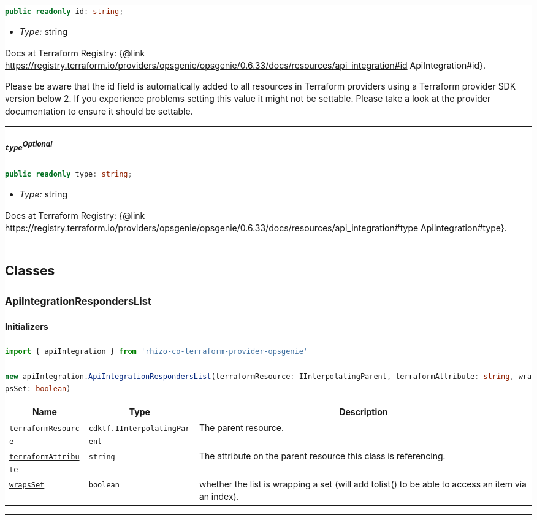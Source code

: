 ```typescript
public readonly id: string;
```

- *Type:* string

Docs at Terraform Registry: {@link https://registry.terraform.io/providers/opsgenie/opsgenie/0.6.33/docs/resources/api_integration#id ApiIntegration#id}.

Please be aware that the id field is automatically added to all resources in Terraform providers using a Terraform provider SDK version below 2.
If you experience problems setting this value it might not be settable. Please take a look at the provider documentation to ensure it should be settable.

---

##### `type`<sup>Optional</sup> <a name="type" id="rhizo-co-terraform-provider-opsgenie.apiIntegration.ApiIntegrationResponders.property.type"></a>

```typescript
public readonly type: string;
```

- *Type:* string

Docs at Terraform Registry: {@link https://registry.terraform.io/providers/opsgenie/opsgenie/0.6.33/docs/resources/api_integration#type ApiIntegration#type}.

---

## Classes <a name="Classes" id="Classes"></a>

### ApiIntegrationRespondersList <a name="ApiIntegrationRespondersList" id="rhizo-co-terraform-provider-opsgenie.apiIntegration.ApiIntegrationRespondersList"></a>

#### Initializers <a name="Initializers" id="rhizo-co-terraform-provider-opsgenie.apiIntegration.ApiIntegrationRespondersList.Initializer"></a>

```typescript
import { apiIntegration } from 'rhizo-co-terraform-provider-opsgenie'

new apiIntegration.ApiIntegrationRespondersList(terraformResource: IInterpolatingParent, terraformAttribute: string, wrapsSet: boolean)
```

| **Name** | **Type** | **Description** |
| --- | --- | --- |
| <code><a href="#rhizo-co-terraform-provider-opsgenie.apiIntegration.ApiIntegrationRespondersList.Initializer.parameter.terraformResource">terraformResource</a></code> | <code>cdktf.IInterpolatingParent</code> | The parent resource. |
| <code><a href="#rhizo-co-terraform-provider-opsgenie.apiIntegration.ApiIntegrationRespondersList.Initializer.parameter.terraformAttribute">terraformAttribute</a></code> | <code>string</code> | The attribute on the parent resource this class is referencing. |
| <code><a href="#rhizo-co-terraform-provider-opsgenie.apiIntegration.ApiIntegrationRespondersList.Initializer.parameter.wrapsSet">wrapsSet</a></code> | <code>boolean</code> | whether the list is wrapping a set (will add tolist() to be able to access an item via an index). |

---